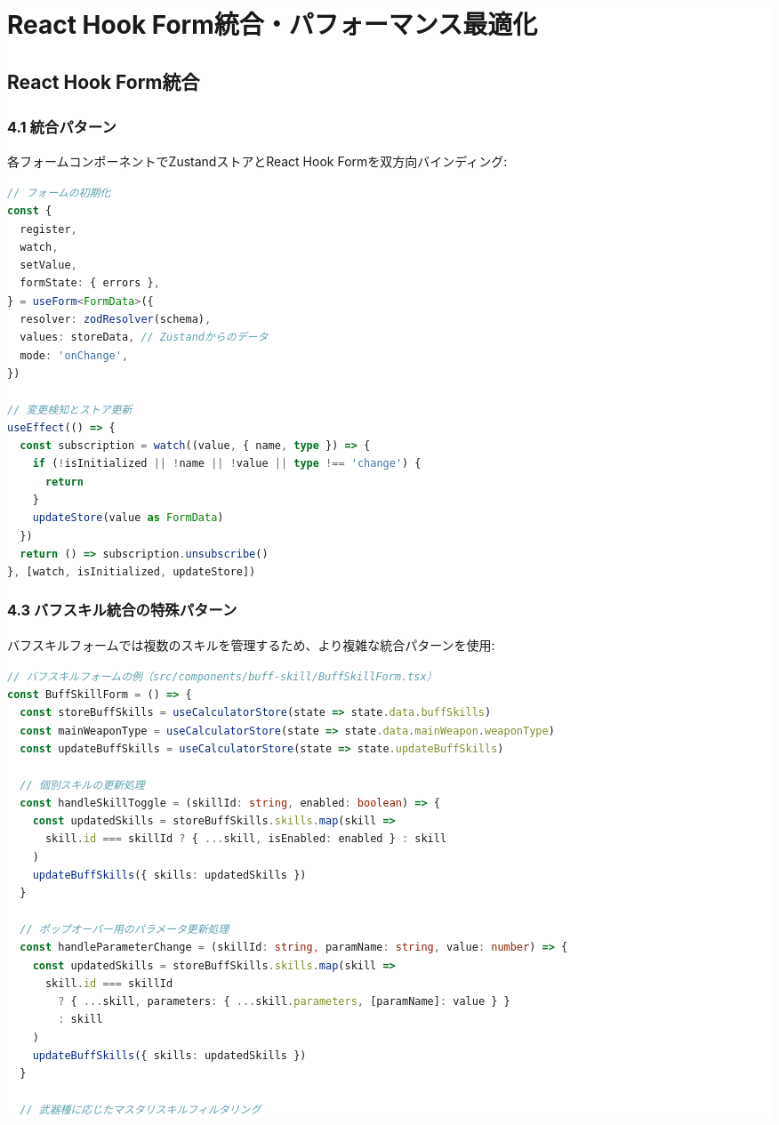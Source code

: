 # React Hook Form統合・パフォーマンス最適化

## React Hook Form統合

### 4.1 統合パターン

各フォームコンポーネントでZustandストアとReact Hook Formを双方向バインディング:

```typescript
// フォームの初期化
const {
  register,
  watch,
  setValue,
  formState: { errors },
} = useForm<FormData>({
  resolver: zodResolver(schema),
  values: storeData, // Zustandからのデータ
  mode: 'onChange',
})

// 変更検知とストア更新
useEffect(() => {
  const subscription = watch((value, { name, type }) => {
    if (!isInitialized || !name || !value || type !== 'change') {
      return
    }
    updateStore(value as FormData)
  })
  return () => subscription.unsubscribe()
}, [watch, isInitialized, updateStore])
```

### 4.3 バフスキル統合の特殊パターン

バフスキルフォームでは複数のスキルを管理するため、より複雑な統合パターンを使用:

```typescript
// バフスキルフォームの例（src/components/buff-skill/BuffSkillForm.tsx）
const BuffSkillForm = () => {
  const storeBuffSkills = useCalculatorStore(state => state.data.buffSkills)
  const mainWeaponType = useCalculatorStore(state => state.data.mainWeapon.weaponType)
  const updateBuffSkills = useCalculatorStore(state => state.updateBuffSkills)
  
  // 個別スキルの更新処理
  const handleSkillToggle = (skillId: string, enabled: boolean) => {
    const updatedSkills = storeBuffSkills.skills.map(skill =>
      skill.id === skillId ? { ...skill, isEnabled: enabled } : skill
    )
    updateBuffSkills({ skills: updatedSkills })
  }
  
  // ポップオーバー用のパラメータ更新処理
  const handleParameterChange = (skillId: string, paramName: string, value: number) => {
    const updatedSkills = storeBuffSkills.skills.map(skill =>
      skill.id === skillId 
        ? { ...skill, parameters: { ...skill.parameters, [paramName]: value } }
        : skill
    )
    updateBuffSkills({ skills: updatedSkills })
  }
  
  // 武器種に応じたマスタリスキルフィルタリング
```